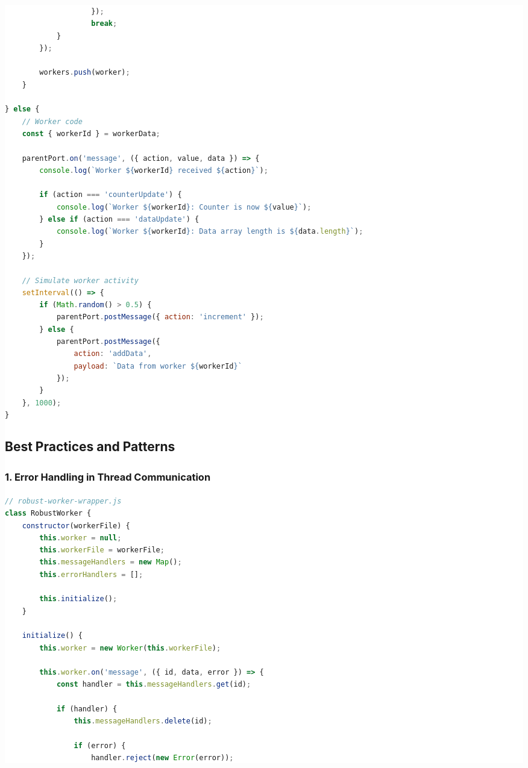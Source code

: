```javascript
                    });
                    break;
            }
        });
      
        workers.push(worker);
    }
  
} else {
    // Worker code
    const { workerId } = workerData;
  
    parentPort.on('message', ({ action, value, data }) => {
        console.log(`Worker ${workerId} received ${action}`);
      
        if (action === 'counterUpdate') {
            console.log(`Worker ${workerId}: Counter is now ${value}`);
        } else if (action === 'dataUpdate') {
            console.log(`Worker ${workerId}: Data array length is ${data.length}`);
        }
    });
  
    // Simulate worker activity
    setInterval(() => {
        if (Math.random() > 0.5) {
            parentPort.postMessage({ action: 'increment' });
        } else {
            parentPort.postMessage({ 
                action: 'addData', 
                payload: `Data from worker ${workerId}` 
            });
        }
    }, 1000);
}
```

## Best Practices and Patterns

### 1. Error Handling in Thread Communication

```javascript
// robust-worker-wrapper.js
class RobustWorker {
    constructor(workerFile) {
        this.worker = null;
        this.workerFile = workerFile;
        this.messageHandlers = new Map();
        this.errorHandlers = [];
      
        this.initialize();
    }
  
    initialize() {
        this.worker = new Worker(this.workerFile);
      
        this.worker.on('message', ({ id, data, error }) => {
            const handler = this.messageHandlers.get(id);
          
            if (handler) {
                this.messageHandlers.delete(id);
              
                if (error) {
                    handler.reject(new Error(error));
```